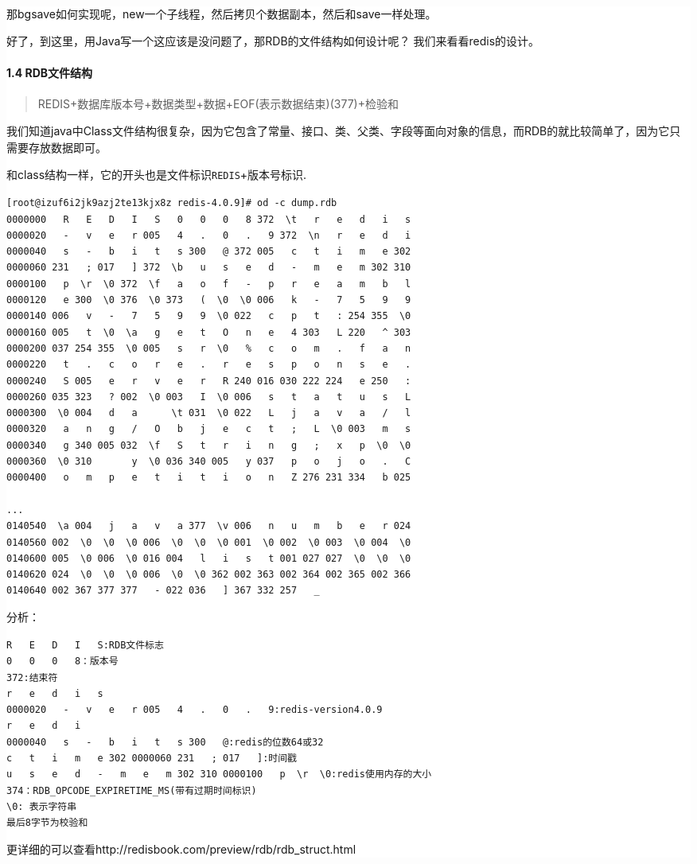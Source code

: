 那bgsave如何实现呢，new一个子线程，然后拷贝个数据副本，然后和save一样处理。

好了，到这里，用Java写一个这应该是没问题了，那RDB的文件结构如何设计呢？
我们来看看redis的设计。
#### 1.4 RDB文件结构
>REDIS+数据库版本号+数据类型+数据+EOF(表示数据结束)(377)+检验和

我们知道java中Class文件结构很复杂，因为它包含了常量、接口、类、父类、字段等面向对象的信息，而RDB的就比较简单了，因为它只需要存放数据即可。

和class结构一样，它的开头也是文件标识`REDIS`+版本号标识.

```
[root@izuf6i2jk9azj2te13kjx8z redis-4.0.9]# od -c dump.rdb 
0000000   R   E   D   I   S   0   0   0   8 372  \t   r   e   d   i   s
0000020   -   v   e   r 005   4   .   0   .   9 372  \n   r   e   d   i
0000040   s   -   b   i   t   s 300   @ 372 005   c   t   i   m   e 302
0000060 231   ; 017   ] 372  \b   u   s   e   d   -   m   e   m 302 310
0000100   p  \r  \0 372  \f   a   o   f   -   p   r   e   a   m   b   l
0000120   e 300  \0 376  \0 373   (  \0  \0 006   k   -   7   5   9   9
0000140 006   v   -   7   5   9   9  \0 022   c   p   t   : 254 355  \0
0000160 005   t  \0  \a   g   e   t   O   n   e   4 303   L 220   ^ 303
0000200 037 254 355  \0 005   s   r  \0   %   c   o   m   .   f   a   n
0000220   t   .   c   o   r   e   .   r   e   s   p   o   n   s   e   .
0000240   S 005   e   r   v   e   r   R 240 016 030 222 224   e 250   :
0000260 035 323   ? 002  \0 003   I  \0 006   s   t   a   t   u   s   L
0000300  \0 004   d   a      \t 031  \0 022   L   j   a   v   a   /   l
0000320   a   n   g   /   O   b   j   e   c   t   ;   L  \0 003   m   s
0000340   g 340 005 032  \f   S   t   r   i   n   g   ;   x   p  \0  \0
0000360  \0 310       y  \0 036 340 005   y 037   p   o   j   o   .   C
0000400   o   m   p   e   t   i   t   i   o   n   Z 276 231 334   b 025

...
0140540  \a 004   j   a   v   a 377  \v 006   n   u   m   b   e   r 024
0140560 002  \0  \0  \0 006  \0  \0  \0 001  \0 002  \0 003  \0 004  \0
0140600 005  \0 006  \0 016 004   l   i   s   t 001 027 027  \0  \0  \0
0140620 024  \0  \0  \0 006  \0  \0 362 002 363 002 364 002 365 002 366
0140640 002 367 377 377   - 022 036   ] 367 332 257   _

```
分析：
```
R   E   D   I   S:RDB文件标志
0   0   0   8：版本号
372:结束符
r   e   d   i   s
0000020   -   v   e   r 005   4   .   0   .   9:redis-version4.0.9
r   e   d   i
0000040   s   -   b   i   t   s 300   @:redis的位数64或32
c   t   i   m   e 302 0000060 231   ; 017   ]:时间戳
u   s   e   d   -   m   e   m 302 310 0000100   p  \r  \0:redis使用内存的大小
374：RDB_OPCODE_EXPIRETIME_MS(带有过期时间标识)
\0: 表示字符串
最后8字节为校验和
```
更详细的可以查看http://redisbook.com/preview/rdb/rdb_struct.html
